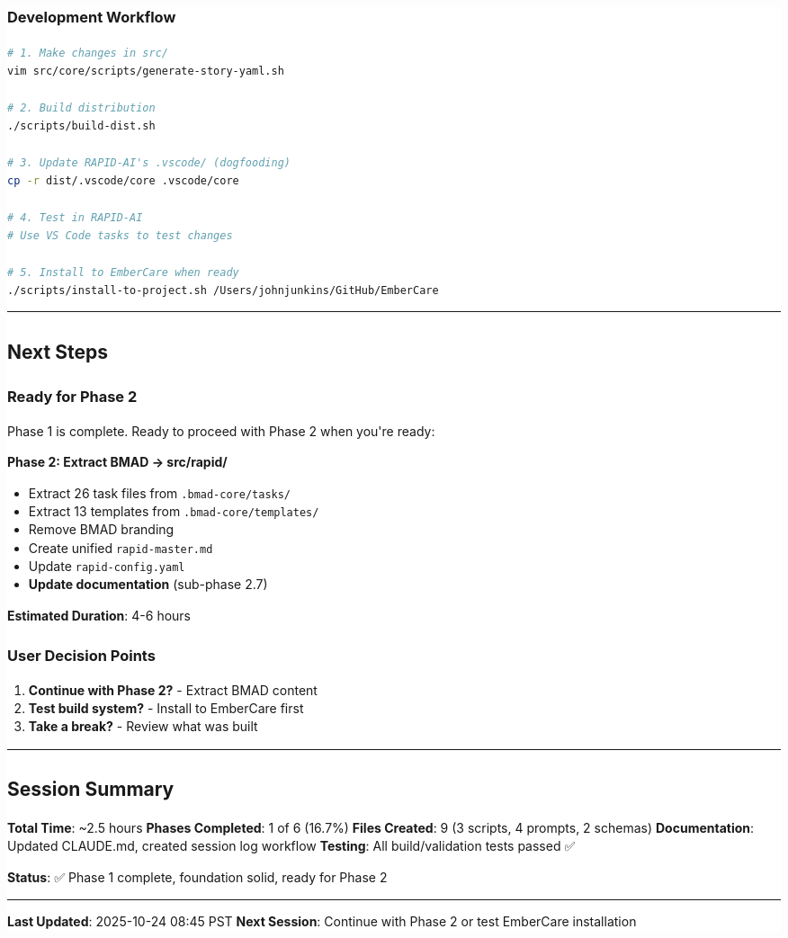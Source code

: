 ### Development Workflow
```bash
# 1. Make changes in src/
vim src/core/scripts/generate-story-yaml.sh

# 2. Build distribution
./scripts/build-dist.sh

# 3. Update RAPID-AI's .vscode/ (dogfooding)
cp -r dist/.vscode/core .vscode/core

# 4. Test in RAPID-AI
# Use VS Code tasks to test changes

# 5. Install to EmberCare when ready
./scripts/install-to-project.sh /Users/johnjunkins/GitHub/EmberCare
```

---

## Next Steps

### Ready for Phase 2
Phase 1 is complete. Ready to proceed with Phase 2 when you're ready:

**Phase 2: Extract BMAD → src/rapid/**
- Extract 26 task files from `.bmad-core/tasks/`
- Extract 13 templates from `.bmad-core/templates/`
- Remove BMAD branding
- Create unified `rapid-master.md`
- Update `rapid-config.yaml`
- **Update documentation** (sub-phase 2.7)

**Estimated Duration**: 4-6 hours

### User Decision Points
1. **Continue with Phase 2?** - Extract BMAD content
2. **Test build system?** - Install to EmberCare first
3. **Take a break?** - Review what was built

---

## Session Summary

**Total Time**: ~2.5 hours
**Phases Completed**: 1 of 6 (16.7%)
**Files Created**: 9 (3 scripts, 4 prompts, 2 schemas)
**Documentation**: Updated CLAUDE.md, created session log workflow
**Testing**: All build/validation tests passed ✅

**Status**: ✅ Phase 1 complete, foundation solid, ready for Phase 2

---

**Last Updated**: 2025-10-24 08:45 PST
**Next Session**: Continue with Phase 2 or test EmberCare installation
